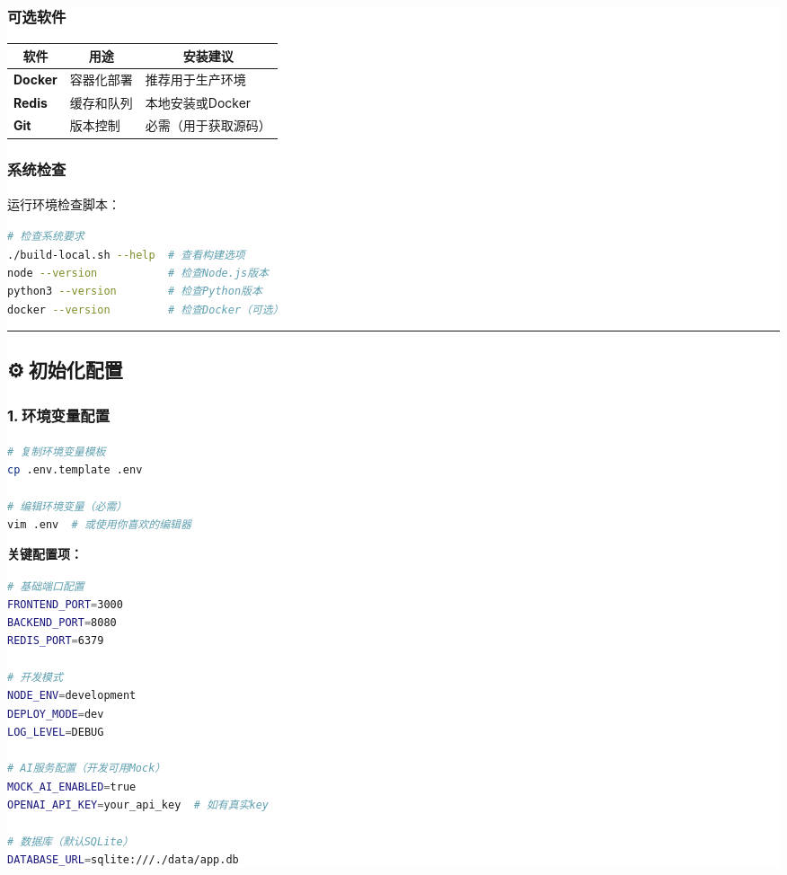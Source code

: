 ### 可选软件

| 软件 | 用途 | 安装建议 |
|------|------|----------|
| **Docker** | 容器化部署 | 推荐用于生产环境 |
| **Redis** | 缓存和队列 | 本地安装或Docker |
| **Git** | 版本控制 | 必需（用于获取源码） |

### 系统检查

运行环境检查脚本：

```bash
# 检查系统要求
./build-local.sh --help  # 查看构建选项
node --version           # 检查Node.js版本
python3 --version        # 检查Python版本
docker --version         # 检查Docker（可选）
```

---

## ⚙️ 初始化配置

### 1. 环境变量配置

```bash
# 复制环境变量模板
cp .env.template .env

# 编辑环境变量（必需）
vim .env  # 或使用你喜欢的编辑器
```

**关键配置项：**

```bash
# 基础端口配置
FRONTEND_PORT=3000
BACKEND_PORT=8080
REDIS_PORT=6379

# 开发模式
NODE_ENV=development
DEPLOY_MODE=dev
LOG_LEVEL=DEBUG

# AI服务配置（开发可用Mock）
MOCK_AI_ENABLED=true
OPENAI_API_KEY=your_api_key  # 如有真实key

# 数据库（默认SQLite）
DATABASE_URL=sqlite:///./data/app.db
```
